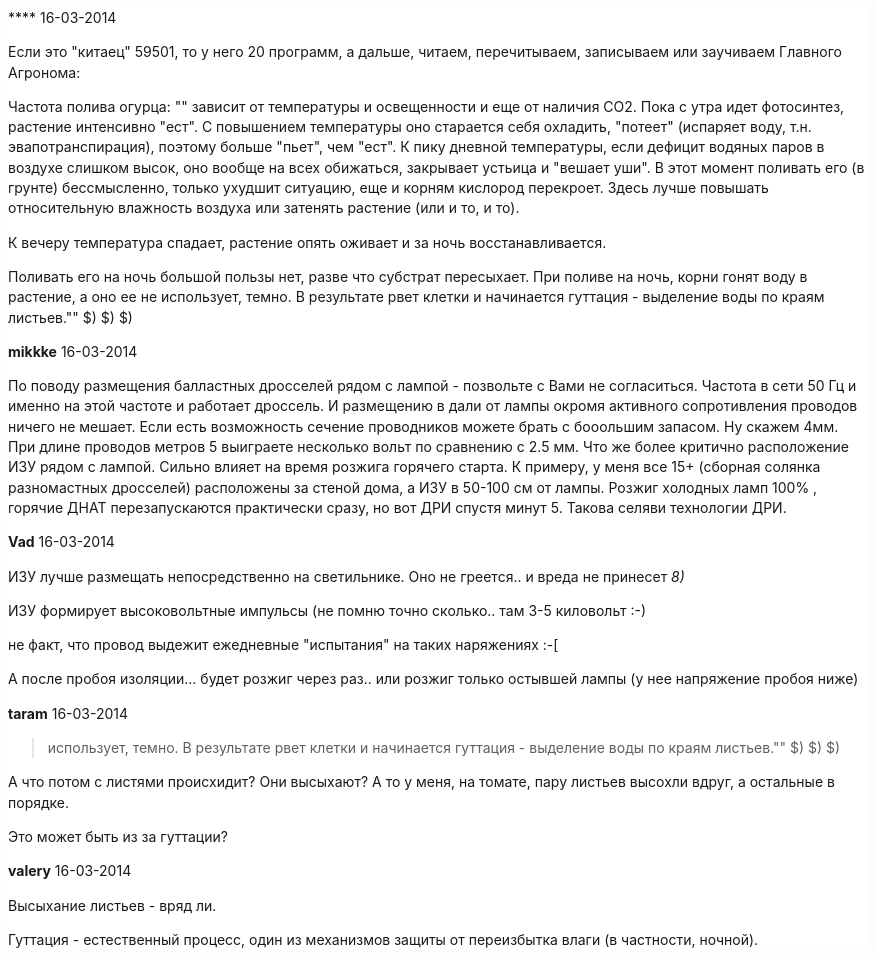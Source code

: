 **** 16-03-2014

Если это "китаец" 59501, то у него 20 программ, а дальше, читаем, перечитываем, записываем или заучиваем Главного Агронома:

Частота полива огурца: "" зависит от температуры и освещенности и еще от наличия СО2. Пока с утра идет фотосинтез, растение интенсивно "ест". С повышением температуры оно старается себя охладить, "потеет" (испаряет воду, т.н. эвапотранспирация), поэтому больше "пьет", чем "ест". К пику дневной температуры, если дефицит водяных паров в воздухе слишком высок, оно вообще на всех обижаться, закрывает устьица и "вешает уши". В этот момент поливать его (в грунте) бессмысленно, только ухудшит ситуацию, еще и корням кислород перекроет. Здесь лучше повышать относительную влажность воздуха или затенять растение (или и то, и то).

К вечеру температура спадает, растение опять оживает и за ночь восстанавливается.

Поливать его на ночь большой пользы нет, разве что субстрат пересыхает. При поливе на ночь, корни гонят воду в растение, а оно ее не использует, темно. В результате рвет клетки и начинается гуттация - выделение воды по краям листьев."" $) $) $)


**mikkke** 16-03-2014

По поводу размещения балластных дросселей рядом с лампой - позвольте с Вами не согласиться. Частота в сети 50 Гц и именно на этой частоте и работает дроссель. И размещению в дали от лампы окромя активного сопротивления проводов ничего не мешает. Если есть возможность сечение проводников можете брать с бооольшим запасом. Ну скажем 4мм. При длине проводов метров 5 выиграете несколько вольт по сравнению с 2.5 мм. Что же более критично расположение ИЗУ рядом с лампой. Сильно влияет на время розжига горячего старта. К примеру, у меня все 15+ (сборная солянка разномастных дросселей) расположены за стеной дома, а ИЗУ в 50-100 см от лампы. Розжиг холодных ламп 100% , горячие ДНАТ перезапускаются практически сразу, но вот ДРИ спустя минут 5. Такова селяви технологии ДРИ.


**Vad** 16-03-2014

ИЗУ лучше размещать непосредственно на светильнике. Оно не греется.. и вреда не принесет *8)*

ИЗУ формирует высоковольтные импульсы (не помню точно сколько.. там 3-5 киловольт :-\)

не факт, что провод выдежит ежедневные "испытания" на таких наряжениях :-[

А после пробоя изоляции... будет розжиг через раз.. или розжиг только остывшей лампы (у нее напряжение пробоя ниже) 


**taram** 16-03-2014

> использует, темно. В результате рвет клетки и начинается гуттация - выделение воды по краям листьев."" $) $) $)

А что потом с листями происхидит? Они высыхают? А то у меня, на томате, пару листьев высохли вдруг, а остальные в порядке.

Это может быть из за гуттации?


**valery** 16-03-2014

Высыхание листьев - вряд ли.

Гуттация - естественный процесс, один из механизмов защиты от переизбытка влаги (в частности, ночной).
